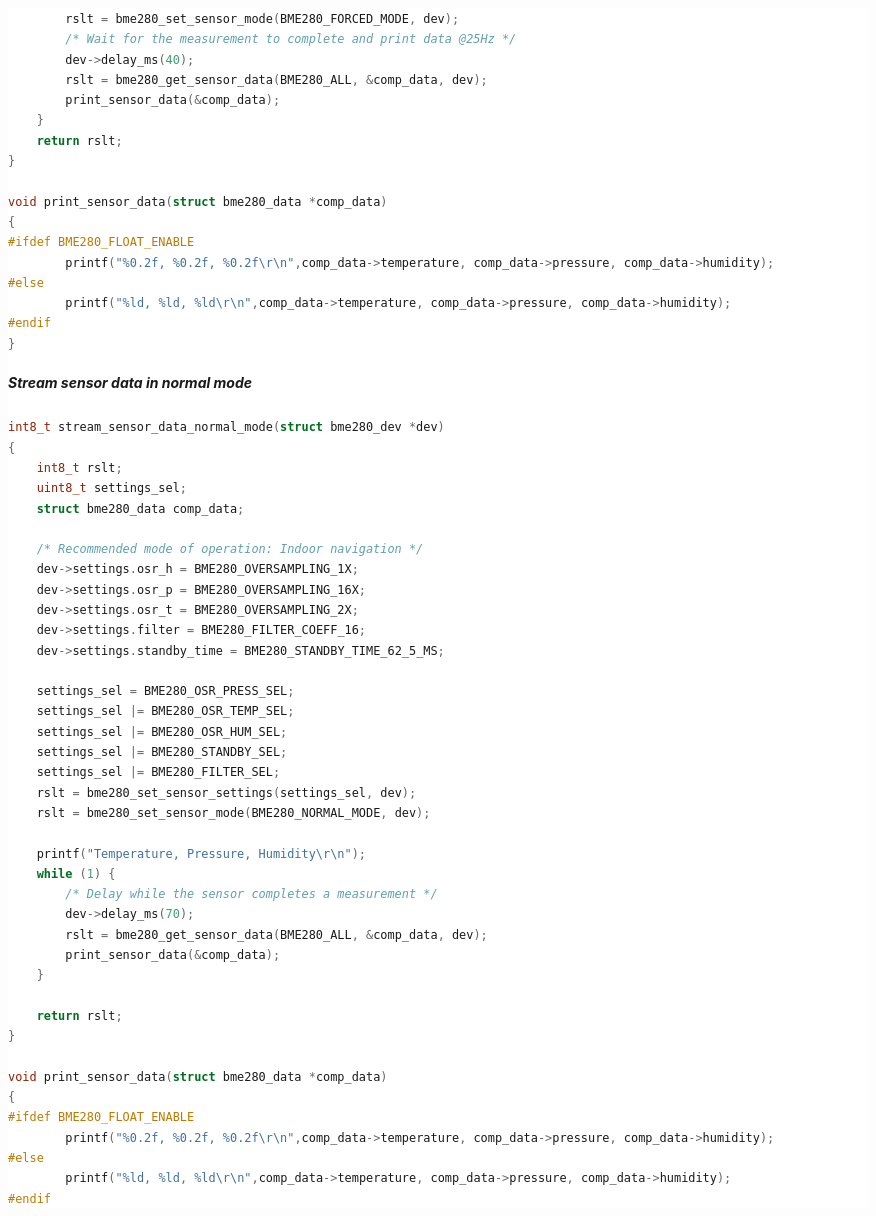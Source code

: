 ``` c
        rslt = bme280_set_sensor_mode(BME280_FORCED_MODE, dev);
        /* Wait for the measurement to complete and print data @25Hz */
        dev->delay_ms(40);
        rslt = bme280_get_sensor_data(BME280_ALL, &comp_data, dev);
        print_sensor_data(&comp_data);
    }
    return rslt;
}

void print_sensor_data(struct bme280_data *comp_data)
{
#ifdef BME280_FLOAT_ENABLE
        printf("%0.2f, %0.2f, %0.2f\r\n",comp_data->temperature, comp_data->pressure, comp_data->humidity);
#else
        printf("%ld, %ld, %ld\r\n",comp_data->temperature, comp_data->pressure, comp_data->humidity);
#endif
}
```
##### Stream sensor data in normal mode
``` c
int8_t stream_sensor_data_normal_mode(struct bme280_dev *dev)
{
	int8_t rslt;
	uint8_t settings_sel;
	struct bme280_data comp_data;

	/* Recommended mode of operation: Indoor navigation */
	dev->settings.osr_h = BME280_OVERSAMPLING_1X;
	dev->settings.osr_p = BME280_OVERSAMPLING_16X;
	dev->settings.osr_t = BME280_OVERSAMPLING_2X;
	dev->settings.filter = BME280_FILTER_COEFF_16;
	dev->settings.standby_time = BME280_STANDBY_TIME_62_5_MS;

	settings_sel = BME280_OSR_PRESS_SEL;
	settings_sel |= BME280_OSR_TEMP_SEL;
	settings_sel |= BME280_OSR_HUM_SEL;
	settings_sel |= BME280_STANDBY_SEL;
	settings_sel |= BME280_FILTER_SEL;
	rslt = bme280_set_sensor_settings(settings_sel, dev);
	rslt = bme280_set_sensor_mode(BME280_NORMAL_MODE, dev);

	printf("Temperature, Pressure, Humidity\r\n");
	while (1) {
		/* Delay while the sensor completes a measurement */
		dev->delay_ms(70);
		rslt = bme280_get_sensor_data(BME280_ALL, &comp_data, dev);
		print_sensor_data(&comp_data);
	}

	return rslt;
}

void print_sensor_data(struct bme280_data *comp_data)
{
#ifdef BME280_FLOAT_ENABLE
        printf("%0.2f, %0.2f, %0.2f\r\n",comp_data->temperature, comp_data->pressure, comp_data->humidity);
#else
        printf("%ld, %ld, %ld\r\n",comp_data->temperature, comp_data->pressure, comp_data->humidity);
#endif
```